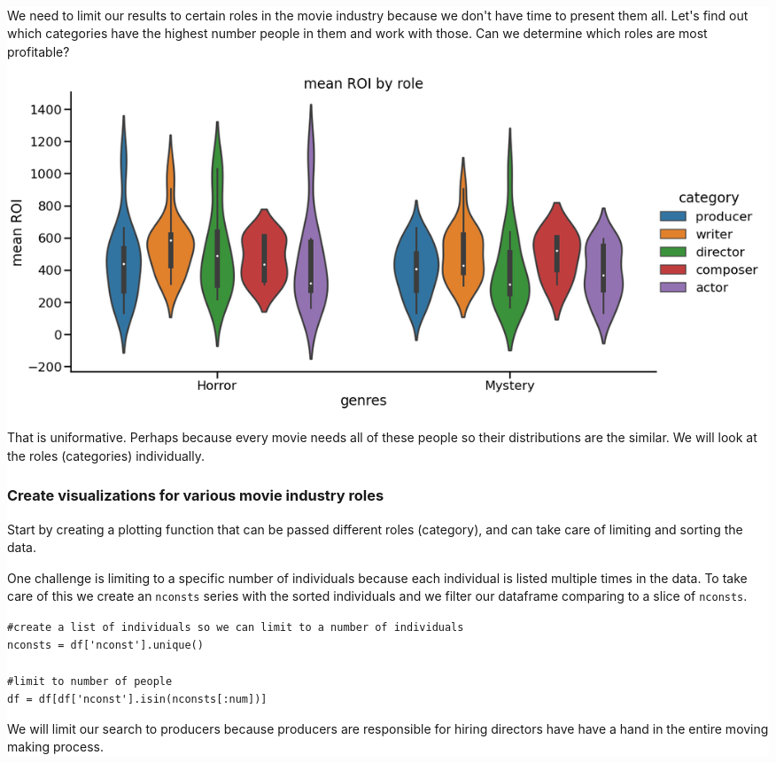 We need to limit our results to certain roles in the movie industry because we don't have time to present them all.  Let's find out which categories have the highest number people in them and work with those. Can we determine which roles are most profitable?

![people](images/people3.png)

That is uniformative.  Perhaps because every movie needs all of these people so their distributions are the similar.  We will look at the roles (categories) individually.

### Create visualizations for various movie industry roles

Start by creating a plotting function that can be passed different roles (category), and can take care of limiting and sorting the data.

One challenge is limiting to a specific number of individuals because each individual is listed multiple times in the data.  To take care of this we create an `nconsts` series with the sorted individuals and we filter our dataframe comparing to a slice of `nconsts`.

    #create a list of individuals so we can limit to a number of individuals
    nconsts = df['nconst'].unique()
    
    #limit to number of people
    df = df[df['nconst'].isin(nconsts[:num])]

We will limit our search to producers because producers are responsible for hiring directors have have a hand in the entire moving making process.
